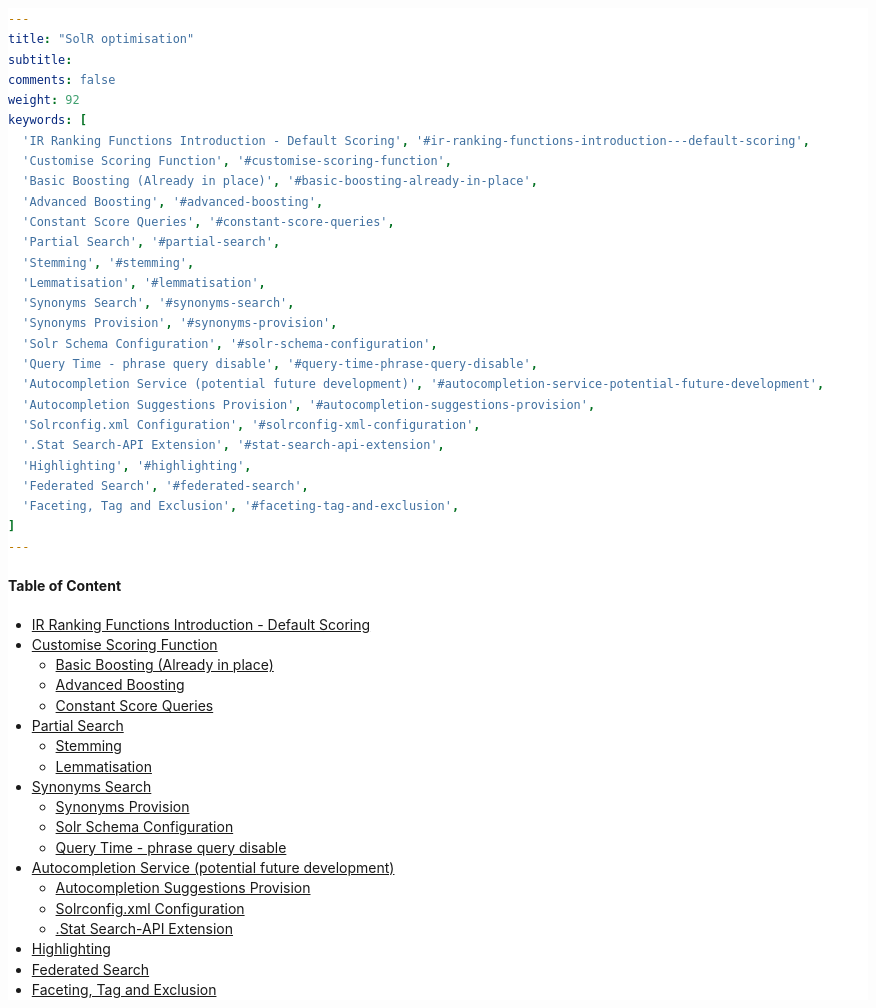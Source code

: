 ```yaml
---
title: "SolR optimisation"
subtitle: 
comments: false
weight: 92
keywords: [
  'IR Ranking Functions Introduction - Default Scoring', '#ir-ranking-functions-introduction---default-scoring',
  'Customise Scoring Function', '#customise-scoring-function',
  'Basic Boosting (Already in place)', '#basic-boosting-already-in-place',
  'Advanced Boosting', '#advanced-boosting',
  'Constant Score Queries', '#constant-score-queries',
  'Partial Search', '#partial-search',
  'Stemming', '#stemming',
  'Lemmatisation', '#lemmatisation',
  'Synonyms Search', '#synonyms-search',
  'Synonyms Provision', '#synonyms-provision',
  'Solr Schema Configuration', '#solr-schema-configuration',
  'Query Time - phrase query disable', '#query-time-phrase-query-disable',
  'Autocompletion Service (potential future development)', '#autocompletion-service-potential-future-development',
  'Autocompletion Suggestions Provision', '#autocompletion-suggestions-provision',
  'Solrconfig.xml Configuration', '#solrconfig-xml-configuration',
  '.Stat Search-API Extension', '#stat-search-api-extension',
  'Highlighting', '#highlighting',
  'Federated Search', '#federated-search',
  'Faceting, Tag and Exclusion', '#faceting-tag-and-exclusion',
]
---
```


#### Table of Content
- [IR Ranking Functions Introduction - Default Scoring](#ir-ranking-functions-introduction---default-scoring)
- [Customise Scoring Function](#customise-scoring-function)
  - [Basic Boosting (Already in place)](#basic-boosting-already-in-place)
  - [Advanced Boosting](#advanced-boosting)
  - [Constant Score Queries](#constant-score-queries)
- [Partial Search](#partial-search)
  - [Stemming](#stemming)
  - [Lemmatisation](#lemmatisation)
- [Synonyms Search](#synonyms-search)
  - [Synonyms Provision](#synonyms-provision)
  - [Solr Schema Configuration](#solr-schema-configuration)
  - [Query Time - phrase query disable](#query-time-phrase-query-disable)
- [Autocompletion Service (potential future development)](#autocompletion-service-potential-future-development)
  - [Autocompletion Suggestions Provision](#autocompletion-suggestions-provision)
  - [Solrconfig.xml Configuration](#solrconfig-xml-configuration)
  - [.Stat Search-API Extension](#stat-search-api-extension)
- [Highlighting](#highlighting)
- [Federated Search](#federated-search)
- [Faceting, Tag and Exclusion](#faceting-tag-and-exclusion)
